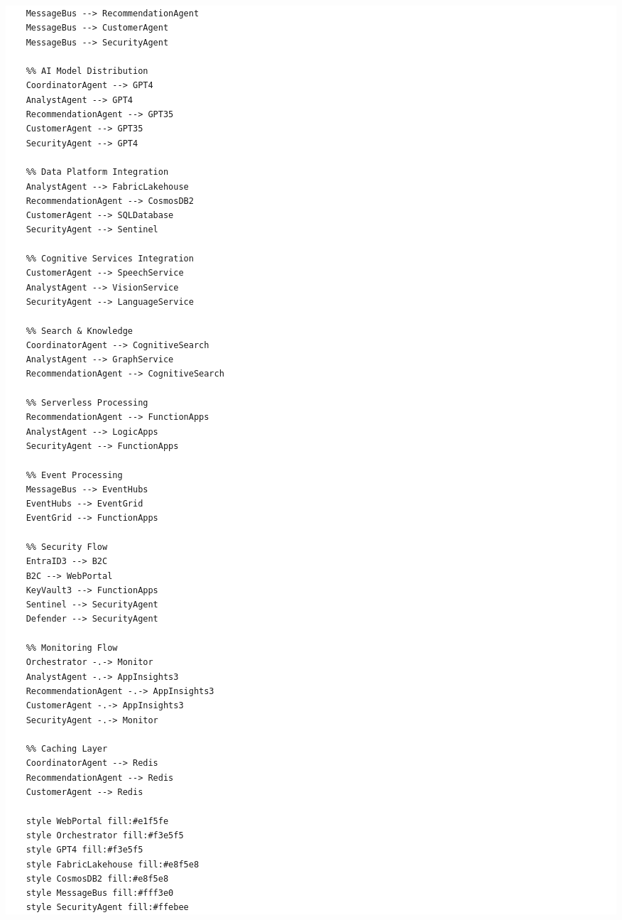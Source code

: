 ```mermaid
    MessageBus --> RecommendationAgent
    MessageBus --> CustomerAgent
    MessageBus --> SecurityAgent
    
    %% AI Model Distribution
    CoordinatorAgent --> GPT4
    AnalystAgent --> GPT4
    RecommendationAgent --> GPT35
    CustomerAgent --> GPT35
    SecurityAgent --> GPT4
    
    %% Data Platform Integration
    AnalystAgent --> FabricLakehouse
    RecommendationAgent --> CosmosDB2
    CustomerAgent --> SQLDatabase
    SecurityAgent --> Sentinel
    
    %% Cognitive Services Integration
    CustomerAgent --> SpeechService
    AnalystAgent --> VisionService
    SecurityAgent --> LanguageService
    
    %% Search & Knowledge
    CoordinatorAgent --> CognitiveSearch
    AnalystAgent --> GraphService
    RecommendationAgent --> CognitiveSearch
    
    %% Serverless Processing
    RecommendationAgent --> FunctionApps
    AnalystAgent --> LogicApps
    SecurityAgent --> FunctionApps
    
    %% Event Processing
    MessageBus --> EventHubs
    EventHubs --> EventGrid
    EventGrid --> FunctionApps
    
    %% Security Flow
    EntraID3 --> B2C
    B2C --> WebPortal
    KeyVault3 --> FunctionApps
    Sentinel --> SecurityAgent
    Defender --> SecurityAgent
    
    %% Monitoring Flow
    Orchestrator -.-> Monitor
    AnalystAgent -.-> AppInsights3
    RecommendationAgent -.-> AppInsights3
    CustomerAgent -.-> AppInsights3
    SecurityAgent -.-> Monitor
    
    %% Caching Layer
    CoordinatorAgent --> Redis
    RecommendationAgent --> Redis
    CustomerAgent --> Redis
    
    style WebPortal fill:#e1f5fe
    style Orchestrator fill:#f3e5f5
    style GPT4 fill:#f3e5f5
    style FabricLakehouse fill:#e8f5e8
    style CosmosDB2 fill:#e8f5e8
    style MessageBus fill:#fff3e0
    style SecurityAgent fill:#ffebee
```